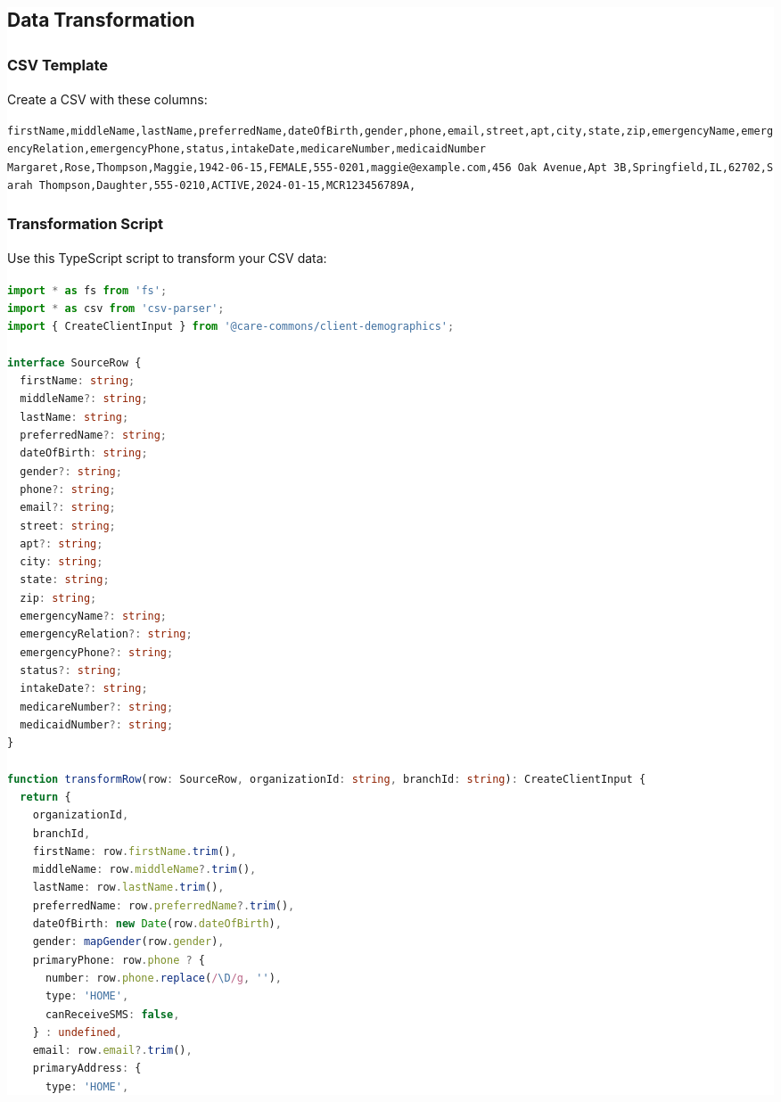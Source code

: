 ## Data Transformation

### CSV Template

Create a CSV with these columns:

```csv
firstName,middleName,lastName,preferredName,dateOfBirth,gender,phone,email,street,apt,city,state,zip,emergencyName,emergencyRelation,emergencyPhone,status,intakeDate,medicareNumber,medicaidNumber
Margaret,Rose,Thompson,Maggie,1942-06-15,FEMALE,555-0201,maggie@example.com,456 Oak Avenue,Apt 3B,Springfield,IL,62702,Sarah Thompson,Daughter,555-0210,ACTIVE,2024-01-15,MCR123456789A,
```

### Transformation Script

Use this TypeScript script to transform your CSV data:

```typescript
import * as fs from 'fs';
import * as csv from 'csv-parser';
import { CreateClientInput } from '@care-commons/client-demographics';

interface SourceRow {
  firstName: string;
  middleName?: string;
  lastName: string;
  preferredName?: string;
  dateOfBirth: string;
  gender?: string;
  phone?: string;
  email?: string;
  street: string;
  apt?: string;
  city: string;
  state: string;
  zip: string;
  emergencyName?: string;
  emergencyRelation?: string;
  emergencyPhone?: string;
  status?: string;
  intakeDate?: string;
  medicareNumber?: string;
  medicaidNumber?: string;
}

function transformRow(row: SourceRow, organizationId: string, branchId: string): CreateClientInput {
  return {
    organizationId,
    branchId,
    firstName: row.firstName.trim(),
    middleName: row.middleName?.trim(),
    lastName: row.lastName.trim(),
    preferredName: row.preferredName?.trim(),
    dateOfBirth: new Date(row.dateOfBirth),
    gender: mapGender(row.gender),
    primaryPhone: row.phone ? {
      number: row.phone.replace(/\D/g, ''),
      type: 'HOME',
      canReceiveSMS: false,
    } : undefined,
    email: row.email?.trim(),
    primaryAddress: {
      type: 'HOME',
```